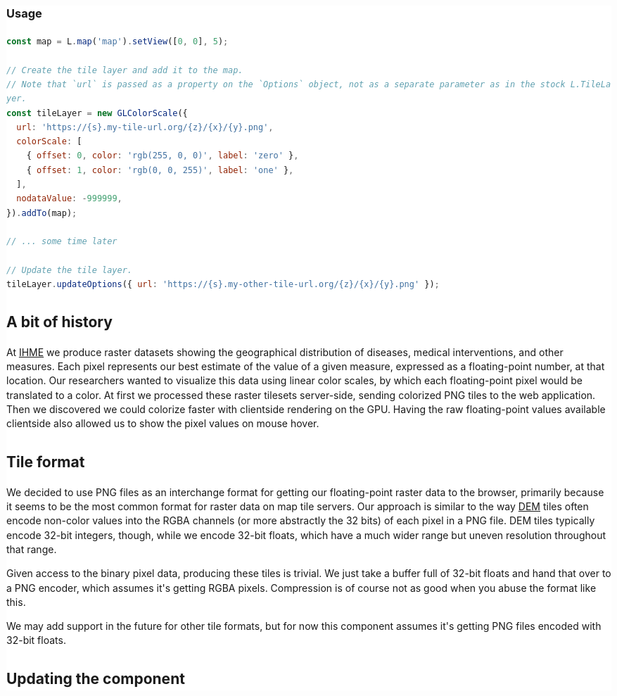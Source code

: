 ### Usage

```javascript
const map = L.map('map').setView([0, 0], 5);

// Create the tile layer and add it to the map.
// Note that `url` is passed as a property on the `Options` object, not as a separate parameter as in the stock L.TileLayer.
const tileLayer = new GLColorScale({
  url: 'https://{s}.my-tile-url.org/{z}/{x}/{y}.png',
  colorScale: [
    { offset: 0, color: 'rgb(255, 0, 0)', label: 'zero' },
    { offset: 1, color: 'rgb(0, 0, 255)', label: 'one' },
  ],
  nodataValue: -999999,
}).addTo(map);

// ... some time later

// Update the tile layer.
tileLayer.updateOptions({ url: 'https://{s}.my-other-tile-url.org/{z}/{x}/{y}.png' });
```

## A bit of history

At [IHME](http://www.healthdata.org/) we produce raster datasets showing the geographical distribution of diseases, medical interventions, and other measures. Each pixel represents our best estimate of the value of a given measure, expressed as a floating-point number, at that location. Our researchers wanted to visualize this data using linear color scales, by which each floating-point pixel would be translated to a color. At first we processed these raster tilesets server-side, sending colorized PNG tiles to the web application. Then we discovered we could colorize faster with clientside rendering on the GPU. Having the raw floating-point values available clientside also allowed us to show the pixel values on mouse hover.

## Tile format

We decided to use PNG files as an interchange format for getting our floating-point raster data to the browser, primarily because it seems to be the most common format for raster data on map tile servers. Our approach is similar to the way [DEM](https://en.wikipedia.org/wiki/Digital_elevation_model) tiles often encode non-color values into the RGBA channels (or more abstractly the 32 bits) of each pixel in a PNG file. DEM tiles typically encode 32-bit integers, though, while we encode 32-bit floats, which have a much wider range but uneven resolution throughout that range.

Given access to the binary pixel data, producing these tiles is trivial. We just take a buffer full of 32-bit floats and hand that over to a PNG encoder, which assumes it's getting RGBA pixels. Compression is of course not as good when you abuse the format like this.

We may add support in the future for other tile formats, but for now this component assumes it's getting PNG files encoded with 32-bit floats.

## Updating the component
